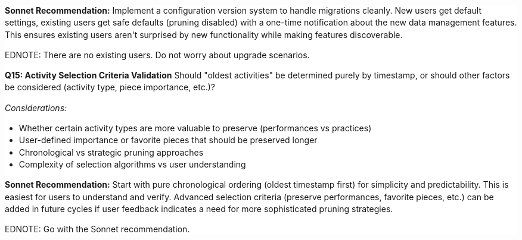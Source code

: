 **Sonnet Recommendation:** Implement a configuration version system to handle migrations cleanly. New users get default settings, existing users get safe defaults (pruning disabled) with a one-time notification about the new data management features. This ensures existing users aren't surprised by new functionality while making features discoverable.

EDNOTE: There are no existing users. Do not worry about upgrade scenarios.

**Q15: Activity Selection Criteria Validation**
Should "oldest activities" be determined purely by timestamp, or should other factors be considered (activity type, piece importance, etc.)?

*Considerations:*
- Whether certain activity types are more valuable to preserve (performances vs practices)
- User-defined importance or favorite pieces that should be preserved longer
- Chronological vs strategic pruning approaches
- Complexity of selection algorithms vs user understanding

**Sonnet Recommendation:** Start with pure chronological ordering (oldest timestamp first) for simplicity and predictability. This is easiest for users to understand and verify. Advanced selection criteria (preserve performances, favorite pieces, etc.) can be added in future cycles if user feedback indicates a need for more sophisticated pruning strategies. 

EDNOTE: Go with the Sonnet recommendation.